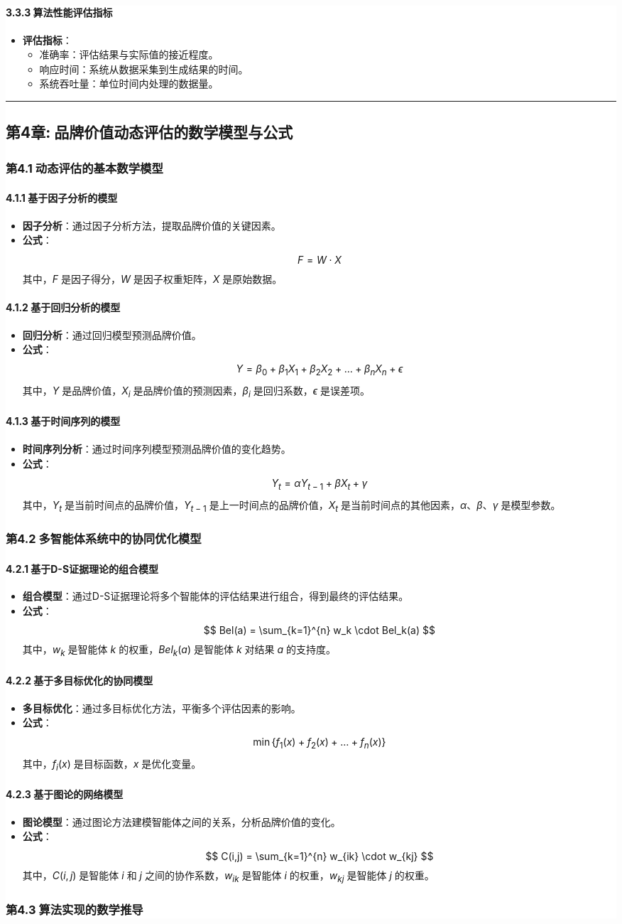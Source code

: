 #### 3.3.3 算法性能评估指标
- **评估指标**：
  - 准确率：评估结果与实际值的接近程度。
  - 响应时间：系统从数据采集到生成结果的时间。
  - 系统吞吐量：单位时间内处理的数据量。

---

## 第4章: 品牌价值动态评估的数学模型与公式

### 第4.1 动态评估的基本数学模型

#### 4.1.1 基于因子分析的模型
- **因子分析**：通过因子分析方法，提取品牌价值的关键因素。
- **公式**：
  $$ F = W \cdot X $$
  其中，$F$ 是因子得分，$W$ 是因子权重矩阵，$X$ 是原始数据。

#### 4.1.2 基于回归分析的模型
- **回归分析**：通过回归模型预测品牌价值。
- **公式**：
  $$ Y = \beta_0 + \beta_1 X_1 + \beta_2 X_2 + \ldots + \beta_n X_n + \epsilon $$
  其中，$Y$ 是品牌价值，$X_i$ 是品牌价值的预测因素，$\beta_i$ 是回归系数，$\epsilon$ 是误差项。

#### 4.1.3 基于时间序列的模型
- **时间序列分析**：通过时间序列模型预测品牌价值的变化趋势。
- **公式**：
  $$ Y_t = \alpha Y_{t-1} + \beta X_t + \gamma $$
  其中，$Y_t$ 是当前时间点的品牌价值，$Y_{t-1}$ 是上一时间点的品牌价值，$X_t$ 是当前时间点的其他因素，$\alpha$、$\beta$、$\gamma$ 是模型参数。

### 第4.2 多智能体系统中的协同优化模型

#### 4.2.1 基于D-S证据理论的组合模型
- **组合模型**：通过D-S证据理论将多个智能体的评估结果进行组合，得到最终的评估结果。
- **公式**：
  $$ Bel(a) = \sum_{k=1}^{n} w_k \cdot Bel_k(a) $$
  其中，$w_k$ 是智能体 $k$ 的权重，$Bel_k(a)$ 是智能体 $k$ 对结果 $a$ 的支持度。

#### 4.2.2 基于多目标优化的协同模型
- **多目标优化**：通过多目标优化方法，平衡多个评估因素的影响。
- **公式**：
  $$ \min \{ f_1(x) + f_2(x) + \ldots + f_n(x) \} $$
  其中，$f_i(x)$ 是目标函数，$x$ 是优化变量。

#### 4.2.3 基于图论的网络模型
- **图论模型**：通过图论方法建模智能体之间的关系，分析品牌价值的变化。
- **公式**：
  $$ C(i,j) = \sum_{k=1}^{n} w_{ik} \cdot w_{kj} $$
  其中，$C(i,j)$ 是智能体 $i$ 和 $j$ 之间的协作系数，$w_{ik}$ 是智能体 $i$ 的权重，$w_{kj}$ 是智能体 $j$ 的权重。

### 第4.3 算法实现的数学推导
